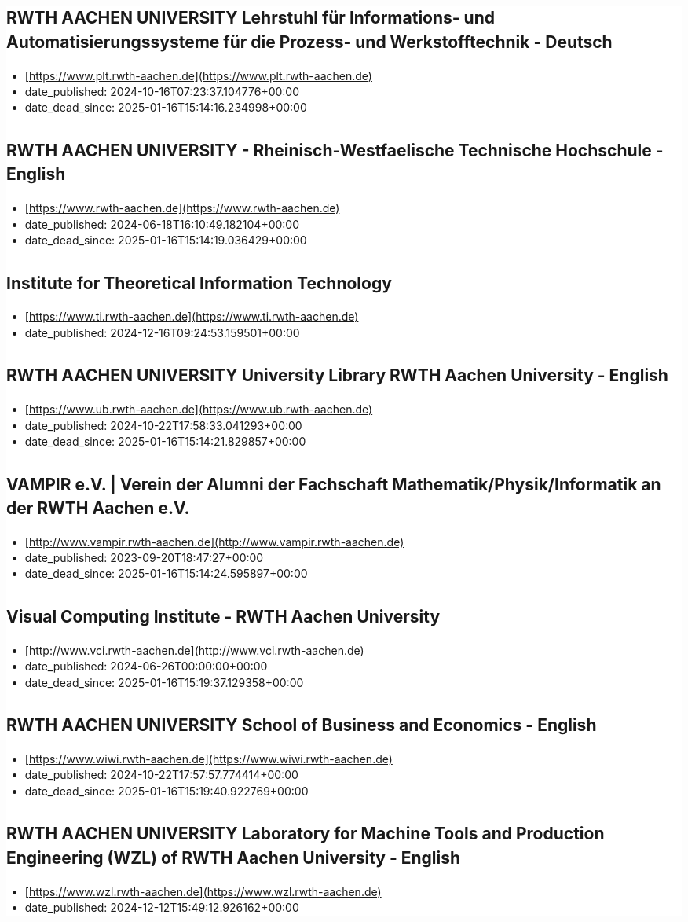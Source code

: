 ## RWTH AACHEN UNIVERSITY Lehrstuhl für Informations- und Automatisierungssysteme für die Prozess- und Werkstofftechnik - Deutsch
 - [https://www.plt.rwth-aachen.de](https://www.plt.rwth-aachen.de)
 - date_published: 2024-10-16T07:23:37.104776+00:00
 - date_dead_since: 2025-01-16T15:14:16.234998+00:00

 ## RWTH AACHEN UNIVERSITY - Rheinisch-Westfaelische Technische Hochschule - English
 - [https://www.rwth-aachen.de](https://www.rwth-aachen.de)
 - date_published: 2024-06-18T16:10:49.182104+00:00
 - date_dead_since: 2025-01-16T15:14:19.036429+00:00

 ## Institute for Theoretical Information Technology
 - [https://www.ti.rwth-aachen.de](https://www.ti.rwth-aachen.de)
 - date_published: 2024-12-16T09:24:53.159501+00:00

 ## RWTH AACHEN UNIVERSITY University Library RWTH Aachen University - English
 - [https://www.ub.rwth-aachen.de](https://www.ub.rwth-aachen.de)
 - date_published: 2024-10-22T17:58:33.041293+00:00
 - date_dead_since: 2025-01-16T15:14:21.829857+00:00

 ## VAMPIR e.V. | Verein der Alumni der Fachschaft Mathematik/Physik/Informatik an der RWTH Aachen e.V.
 - [http://www.vampir.rwth-aachen.de](http://www.vampir.rwth-aachen.de)
 - date_published: 2023-09-20T18:47:27+00:00
 - date_dead_since: 2025-01-16T15:14:24.595897+00:00

 ## Visual Computing Institute - RWTH Aachen University
 - [http://www.vci.rwth-aachen.de](http://www.vci.rwth-aachen.de)
 - date_published: 2024-06-26T00:00:00+00:00
 - date_dead_since: 2025-01-16T15:19:37.129358+00:00

 ## RWTH AACHEN UNIVERSITY School of Business and Economics - English
 - [https://www.wiwi.rwth-aachen.de](https://www.wiwi.rwth-aachen.de)
 - date_published: 2024-10-22T17:57:57.774414+00:00
 - date_dead_since: 2025-01-16T15:19:40.922769+00:00

 ## RWTH AACHEN UNIVERSITY Laboratory for Machine Tools and Production Engineering (WZL) of RWTH Aachen University - English
 - [https://www.wzl.rwth-aachen.de](https://www.wzl.rwth-aachen.de)
 - date_published: 2024-12-12T15:49:12.926162+00:00
